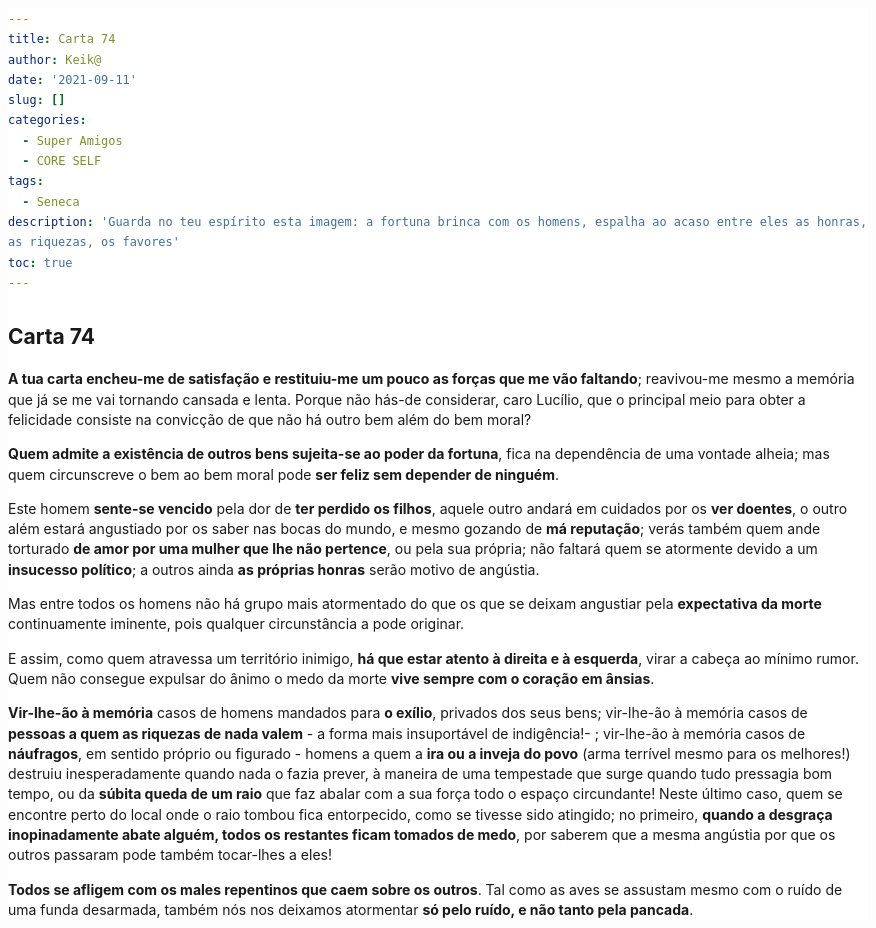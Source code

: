 ```yaml
---
title: Carta 74
author: Keik@
date: '2021-09-11'
slug: []
categories:
  - Super Amigos
  - CORE SELF
tags:
  - Seneca
description: 'Guarda no teu espírito esta imagem: a fortuna brinca com os homens, espalha ao acaso entre eles as honras, as riquezas, os favores'
toc: true
---
```


## Carta 74

**A tua carta encheu-me de satisfação e restituiu-me um pouco as forças que me vão faltando**; reavivou-me mesmo a memória que já se me vai tornando cansada e lenta. Porque não hás-de considerar, caro Lucílio, que o principal meio para obter a felicidade consiste na convicção de que não há outro bem além do bem moral? 

**Quem admite a existência de outros bens sujeita-se ao poder da fortuna**, fica na dependência de uma vontade alheia; mas quem circunscreve o bem ao bem moral pode **ser feliz sem depender de ninguém**. 

Este homem **sente-se vencido** pela dor de **ter perdido os filhos**, aquele outro andará em cuidados por os **ver doentes**, o outro além estará angustiado por os saber nas bocas do mundo, e mesmo gozando de **má reputação**; verás também quem ande torturado **de amor por uma mulher que lhe não pertence**, ou pela sua própria; não faltará quem se atormente devido a um **insucesso político**; a outros ainda **as próprias honras** serão motivo de angústia. 

Mas entre todos os homens não há grupo mais atormentado do que os que se deixam angustiar pela **expectativa da morte** continuamente iminente, pois qualquer circunstância a pode originar. 

E assim, como quem atravessa um território inimigo, **há que estar atento à direita e à esquerda**, virar a cabeça ao mínimo rumor. Quem não consegue expulsar do ânimo o medo da morte **vive sempre com o coração em ânsias**. 

**Vir-lhe-ão à memória** casos de homens mandados para **o exílio**, privados dos seus bens; vir-lhe-ão à memória casos de **pessoas a quem as riquezas de nada valem** - a forma mais insuportável de indigência!- ; vir-lhe-ão à memória casos de **náufragos**, em sentido próprio ou figurado - homens a quem a **ira ou a inveja do povo** (arma terrível mesmo para os melhores!) destruiu inesperadamente quando nada o fazia prever, à maneira de uma tempestade que surge quando tudo pressagia bom tempo, ou da **súbita queda de um raio** que faz abalar com a sua força todo o espaço circundante! Neste último caso, quem se encontre perto do local onde o raio tombou fica entorpecido, como se tivesse sido atingido; no primeiro, **quando a desgraça inopinadamente abate alguém, todos os restantes ficam tomados de medo**, por saberem que a mesma angústia por que os outros passaram pode também tocar-lhes a eles! 

**Todos se afligem com os males repentinos que caem sobre os outros**. Tal como as aves se assustam mesmo com o ruído de uma funda desarmada, também nós nos deixamos atormentar **só pelo ruído, e não tanto pela pancada**. 
